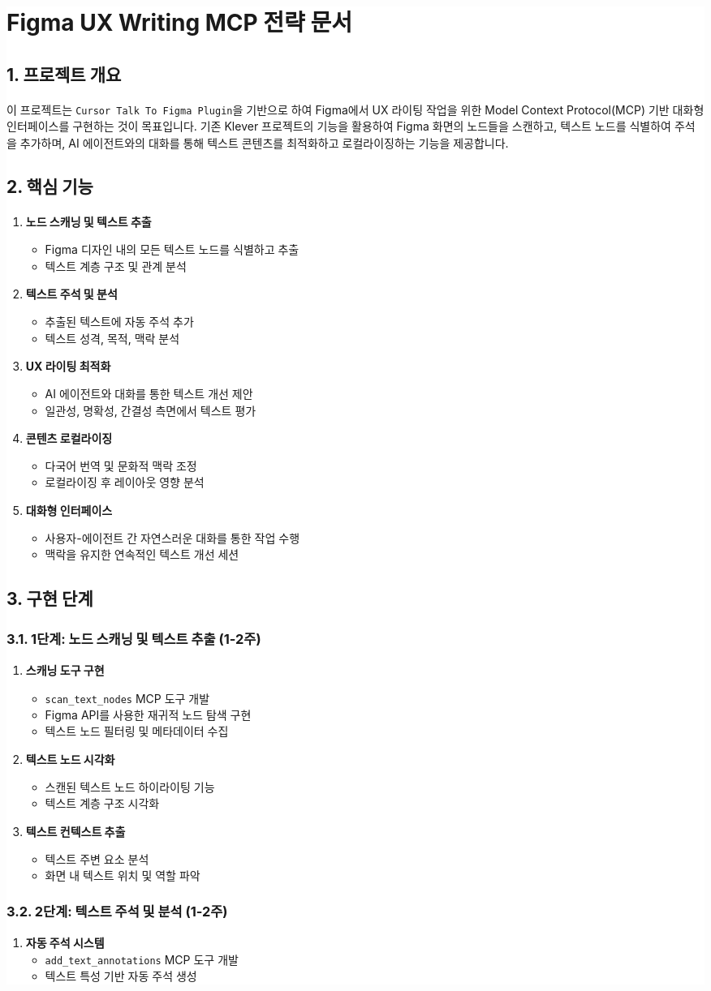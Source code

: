 # Figma UX Writing MCP 전략 문서

## 1. 프로젝트 개요

이 프로젝트는 `Cursor Talk To Figma Plugin`을 기반으로 하여 Figma에서 UX 라이팅 작업을 위한 Model Context Protocol(MCP) 기반 대화형 인터페이스를 구현하는 것이 목표입니다. 기존 Klever 프로젝트의 기능을 활용하여 Figma 화면의 노드들을 스캔하고, 텍스트 노드를 식별하여 주석을 추가하며, AI 에이전트와의 대화를 통해 텍스트 콘텐츠를 최적화하고 로컬라이징하는 기능을 제공합니다.

## 2. 핵심 기능

1. **노드 스캐닝 및 텍스트 추출**
   - Figma 디자인 내의 모든 텍스트 노드를 식별하고 추출
   - 텍스트 계층 구조 및 관계 분석

2. **텍스트 주석 및 분석**
   - 추출된 텍스트에 자동 주석 추가
   - 텍스트 성격, 목적, 맥락 분석

3. **UX 라이팅 최적화**
   - AI 에이전트와 대화를 통한 텍스트 개선 제안
   - 일관성, 명확성, 간결성 측면에서 텍스트 평가

4. **콘텐츠 로컬라이징**
   - 다국어 번역 및 문화적 맥락 조정
   - 로컬라이징 후 레이아웃 영향 분석

5. **대화형 인터페이스**
   - 사용자-에이전트 간 자연스러운 대화를 통한 작업 수행
   - 맥락을 유지한 연속적인 텍스트 개선 세션

## 3. 구현 단계

### 3.1. 1단계: 노드 스캐닝 및 텍스트 추출 (1-2주)

1. **스캐닝 도구 구현**
   - `scan_text_nodes` MCP 도구 개발
   - Figma API를 사용한 재귀적 노드 탐색 구현
   - 텍스트 노드 필터링 및 메타데이터 수집

2. **텍스트 노드 시각화**
   - 스캔된 텍스트 노드 하이라이팅 기능
   - 텍스트 계층 구조 시각화

3. **텍스트 컨텍스트 추출**
   - 텍스트 주변 요소 분석
   - 화면 내 텍스트 위치 및 역할 파악

### 3.2. 2단계: 텍스트 주석 및 분석 (1-2주)

1. **자동 주석 시스템**
   - `add_text_annotations` MCP 도구 개발
   - 텍스트 특성 기반 자동 주석 생성
